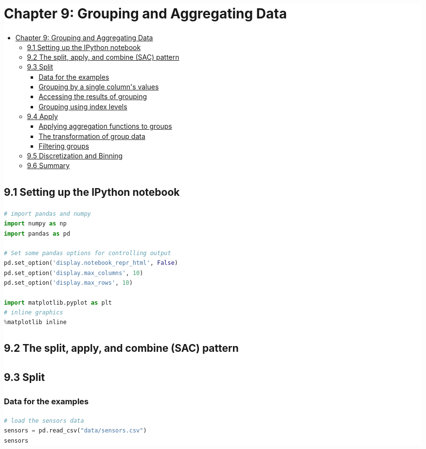 
# Chapter 9: Grouping and Aggregating Data


* [Chapter 9: Grouping and Aggregating Data](#chapter-9-grouping-and-aggregating-data)
  * [9.1 Setting up the IPython notebook](#91-setting-up-the-ipython-notebook)
  * [9.2 The split, apply, and combine (SAC) pattern](#92-the-split-apply-and-combine-sac-pattern)
  * [9.3 Split](#93-split)
    * [Data for the examples](#data-for-the-examples)
    * [Grouping by a single column's values](#grouping-by-a-single-columns-values)
    * [Accessing the results of grouping](#accessing-the-results-of-grouping)
    * [Grouping using index levels](#grouping-using-index-levels)
  * [9.4 Apply](#94-apply)
    * [Applying aggregation functions to groups](#applying-aggregation-functions-to-groups)
    * [The transformation of group data](#the-transformation-of-group-data)
    * [Filtering groups](#filtering-groups)
  * [9.5 Discretization and Binning](#95-discretization-and-binning)
  * [9.6 Summary](#96-summary)




## 9.1 Setting up the IPython notebook


```python
# import pandas and numpy
import numpy as np
import pandas as pd

# Set some pandas options for controlling output
pd.set_option('display.notebook_repr_html', False)
pd.set_option('display.max_columns', 10)
pd.set_option('display.max_rows', 10)

import matplotlib.pyplot as plt
# inline graphics
%matplotlib inline
```

## 9.2 The split, apply, and combine (SAC) pattern

## 9.3 Split

### Data for the examples


```python
# load the sensors data
sensors = pd.read_csv("data/sensors.csv")
sensors
```
